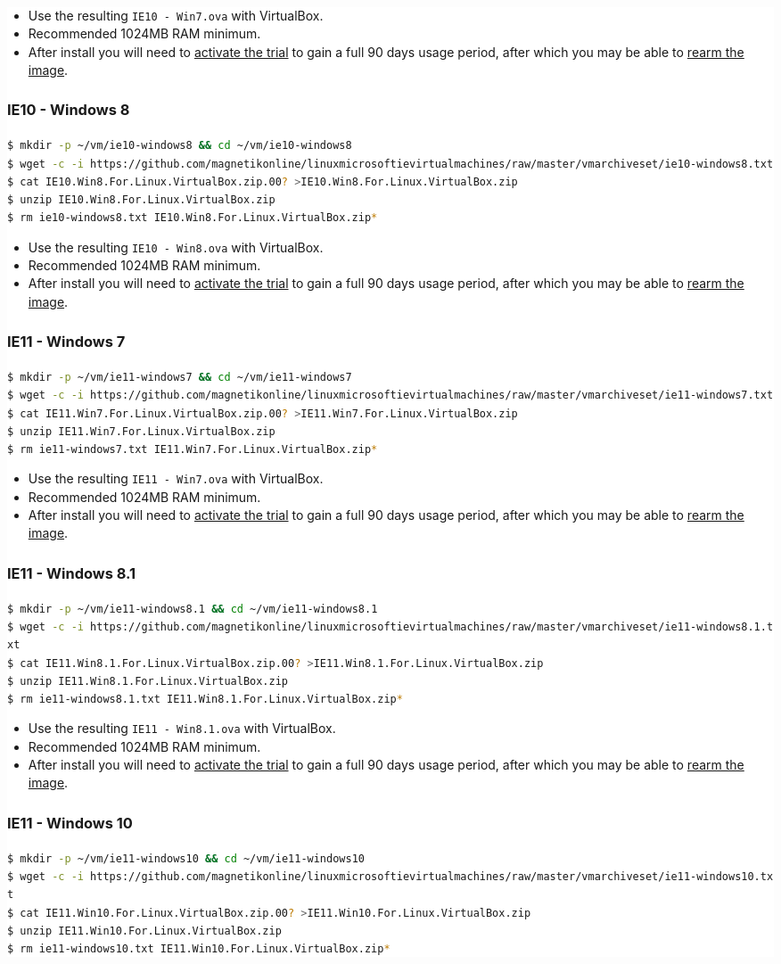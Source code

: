 - Use the resulting `IE10 - Win7.ova` with VirtualBox.
- Recommended 1024MB RAM minimum.
- After install you will need to [activate the trial](#activating-images) to gain a full 90 days usage period, after which you may be able to [rearm the image](#rearming-images).


### IE10 - Windows 8
```sh
$ mkdir -p ~/vm/ie10-windows8 && cd ~/vm/ie10-windows8
$ wget -c -i https://github.com/magnetikonline/linuxmicrosoftievirtualmachines/raw/master/vmarchiveset/ie10-windows8.txt
$ cat IE10.Win8.For.Linux.VirtualBox.zip.00? >IE10.Win8.For.Linux.VirtualBox.zip
$ unzip IE10.Win8.For.Linux.VirtualBox.zip
$ rm ie10-windows8.txt IE10.Win8.For.Linux.VirtualBox.zip*
```

- Use the resulting `IE10 - Win8.ova` with VirtualBox.
- Recommended 1024MB RAM minimum.
- After install you will need to [activate the trial](#activating-images) to gain a full 90 days usage period, after which you may be able to [rearm the image](#rearming-images).


### IE11 - Windows 7
```sh
$ mkdir -p ~/vm/ie11-windows7 && cd ~/vm/ie11-windows7
$ wget -c -i https://github.com/magnetikonline/linuxmicrosoftievirtualmachines/raw/master/vmarchiveset/ie11-windows7.txt
$ cat IE11.Win7.For.Linux.VirtualBox.zip.00? >IE11.Win7.For.Linux.VirtualBox.zip
$ unzip IE11.Win7.For.Linux.VirtualBox.zip
$ rm ie11-windows7.txt IE11.Win7.For.Linux.VirtualBox.zip*
```

- Use the resulting `IE11 - Win7.ova` with VirtualBox.
- Recommended 1024MB RAM minimum.
- After install you will need to [activate the trial](#activating-images) to gain a full 90 days usage period, after which you may be able to [rearm the image](#rearming-images).


### IE11 - Windows 8.1
```sh
$ mkdir -p ~/vm/ie11-windows8.1 && cd ~/vm/ie11-windows8.1
$ wget -c -i https://github.com/magnetikonline/linuxmicrosoftievirtualmachines/raw/master/vmarchiveset/ie11-windows8.1.txt
$ cat IE11.Win8.1.For.Linux.VirtualBox.zip.00? >IE11.Win8.1.For.Linux.VirtualBox.zip
$ unzip IE11.Win8.1.For.Linux.VirtualBox.zip
$ rm ie11-windows8.1.txt IE11.Win8.1.For.Linux.VirtualBox.zip*
```

- Use the resulting `IE11 - Win8.1.ova` with VirtualBox.
- Recommended 1024MB RAM minimum.
- After install you will need to [activate the trial](#activating-images) to gain a full 90 days usage period, after which you may be able to [rearm the image](#rearming-images).


### IE11 - Windows 10
```sh
$ mkdir -p ~/vm/ie11-windows10 && cd ~/vm/ie11-windows10
$ wget -c -i https://github.com/magnetikonline/linuxmicrosoftievirtualmachines/raw/master/vmarchiveset/ie11-windows10.txt
$ cat IE11.Win10.For.Linux.VirtualBox.zip.00? >IE11.Win10.For.Linux.VirtualBox.zip
$ unzip IE11.Win10.For.Linux.VirtualBox.zip
$ rm ie11-windows10.txt IE11.Win10.For.Linux.VirtualBox.zip*
```
